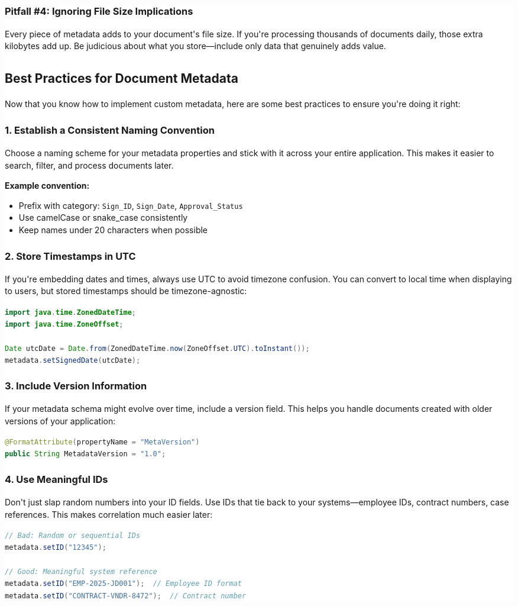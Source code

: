 ### Pitfall #4: Ignoring File Size Implications

Every piece of metadata adds to your document's file size. If you're processing thousands of documents daily, those extra kilobytes add up. Be judicious about what you store—include only data that genuinely adds value.

## Best Practices for Document Metadata

Now that you know how to implement custom metadata, here are some best practices to ensure you're doing it right:

### 1. Establish a Consistent Naming Convention

Choose a naming scheme for your metadata properties and stick with it across your entire application. This makes it easier to search, filter, and process documents later.

**Example convention:**
- Prefix with category: `Sign_ID`, `Sign_Date`, `Approval_Status`
- Use camelCase or snake_case consistently
- Keep names under 20 characters when possible

### 2. Store Timestamps in UTC

If you're embedding dates and times, always use UTC to avoid timezone confusion. You can convert to local time when displaying to users, but stored timestamps should be timezone-agnostic:

```java
import java.time.ZonedDateTime;
import java.time.ZoneOffset;

Date utcDate = Date.from(ZonedDateTime.now(ZoneOffset.UTC).toInstant());
metadata.setSignedDate(utcDate);
```

### 3. Include Version Information

If your metadata schema might evolve over time, include a version field. This helps you handle documents created with older versions of your application:

```java
@FormatAttribute(propertyName = "MetaVersion")
public String MetadataVersion = "1.0";
```

### 4. Use Meaningful IDs

Don't just slap random numbers into your ID fields. Use IDs that tie back to your systems—employee IDs, contract numbers, case references. This makes correlation much easier later:

```java
// Bad: Random or sequential IDs
metadata.setID("12345");

// Good: Meaningful system reference
metadata.setID("EMP-2025-JD001");  // Employee ID format
metadata.setID("CONTRACT-VNDR-8472");  // Contract number
```
